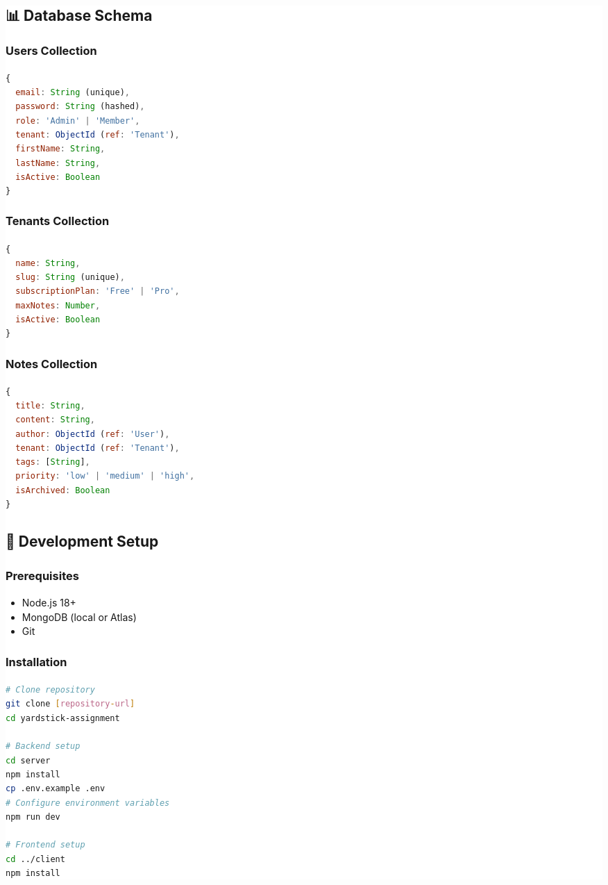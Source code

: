 ## 📊 Database Schema

### Users Collection
```javascript
{
  email: String (unique),
  password: String (hashed),
  role: 'Admin' | 'Member',
  tenant: ObjectId (ref: 'Tenant'),
  firstName: String,
  lastName: String,
  isActive: Boolean
}
```

### Tenants Collection
```javascript
{
  name: String,
  slug: String (unique),
  subscriptionPlan: 'Free' | 'Pro',
  maxNotes: Number,
  isActive: Boolean
}
```

### Notes Collection
```javascript
{
  title: String,
  content: String,
  author: ObjectId (ref: 'User'),
  tenant: ObjectId (ref: 'Tenant'),
  tags: [String],
  priority: 'low' | 'medium' | 'high',
  isArchived: Boolean
}
```

## 🔧 Development Setup

### Prerequisites
- Node.js 18+
- MongoDB (local or Atlas)
- Git

### Installation
```bash
# Clone repository
git clone [repository-url]
cd yardstick-assignment

# Backend setup
cd server
npm install
cp .env.example .env
# Configure environment variables
npm run dev

# Frontend setup
cd ../client
npm install
```